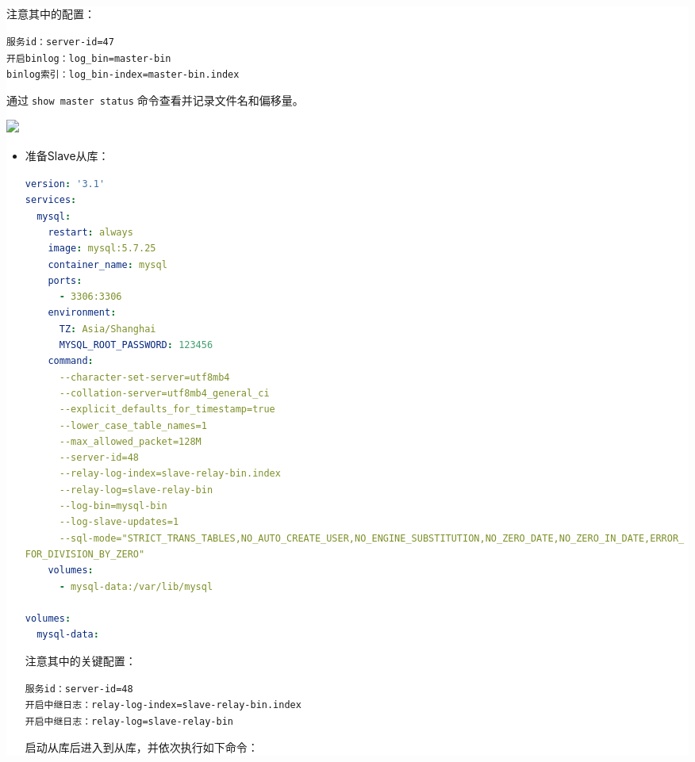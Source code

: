   注意其中的配置：

  ```
  服务id：server-id=47
  开启binlog：log_bin=master-bin
  binlog索引：log_bin-index=master-bin.index
  ```

  通过 `show master status` 命令查看并记录⽂件名和偏移量。

  ![](https://gitee.com/haktiong/picture-warehouse/raw/master/images/shardingSphere-JDBC/image-20230518005437414.png)

- 准备Slave从库：

  ```yml
  version: '3.1'
  services:
    mysql:
      restart: always
      image: mysql:5.7.25
      container_name: mysql
      ports:
        - 3306:3306
      environment:
        TZ: Asia/Shanghai
        MYSQL_ROOT_PASSWORD: 123456
      command:
        --character-set-server=utf8mb4
        --collation-server=utf8mb4_general_ci
        --explicit_defaults_for_timestamp=true
        --lower_case_table_names=1
        --max_allowed_packet=128M
        --server-id=48
        --relay-log-index=slave-relay-bin.index
        --relay-log=slave-relay-bin
        --log-bin=mysql-bin
        --log-slave-updates=1
        --sql-mode="STRICT_TRANS_TABLES,NO_AUTO_CREATE_USER,NO_ENGINE_SUBSTITUTION,NO_ZERO_DATE,NO_ZERO_IN_DATE,ERROR_FOR_DIVISION_BY_ZERO"
      volumes:
        - mysql-data:/var/lib/mysql
        
  volumes:
    mysql-data:
  ```

  注意其中的关键配置：

  ```
  服务id：server-id=48
  开启中继日志：relay-log-index=slave-relay-bin.index
  开启中继日志：relay-log=slave-relay-bin
  ```

  启动从库后进入到从库，并依次执行如下命令：
